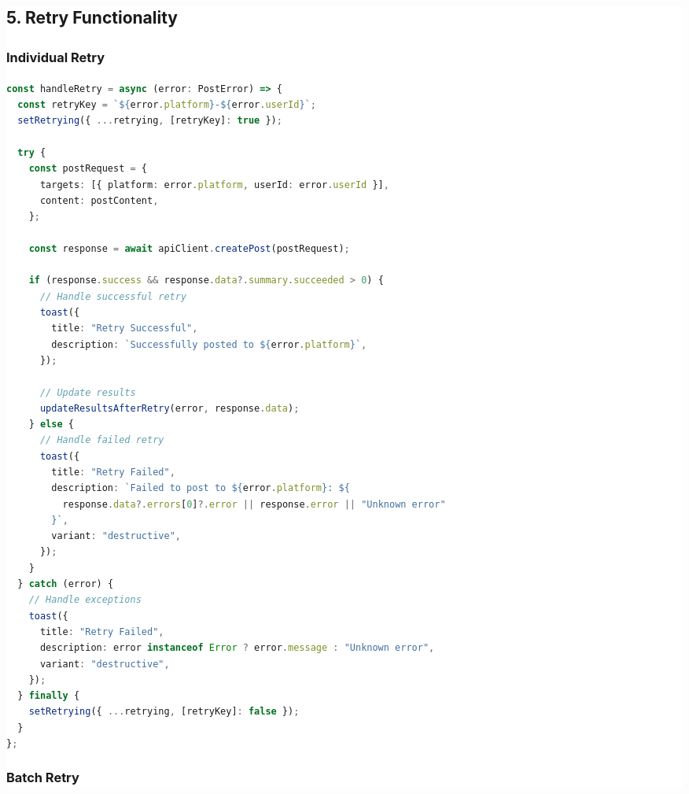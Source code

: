 ## 5. Retry Functionality

### Individual Retry

```typescript
const handleRetry = async (error: PostError) => {
  const retryKey = `${error.platform}-${error.userId}`;
  setRetrying({ ...retrying, [retryKey]: true });
  
  try {
    const postRequest = {
      targets: [{ platform: error.platform, userId: error.userId }],
      content: postContent,
    };
    
    const response = await apiClient.createPost(postRequest);
    
    if (response.success && response.data?.summary.succeeded > 0) {
      // Handle successful retry
      toast({
        title: "Retry Successful",
        description: `Successfully posted to ${error.platform}`,
      });
      
      // Update results
      updateResultsAfterRetry(error, response.data);
    } else {
      // Handle failed retry
      toast({
        title: "Retry Failed",
        description: `Failed to post to ${error.platform}: ${
          response.data?.errors[0]?.error || response.error || "Unknown error"
        }`,
        variant: "destructive",
      });
    }
  } catch (error) {
    // Handle exceptions
    toast({
      title: "Retry Failed",
      description: error instanceof Error ? error.message : "Unknown error",
      variant: "destructive",
    });
  } finally {
    setRetrying({ ...retrying, [retryKey]: false });
  }
};
```

### Batch Retry
